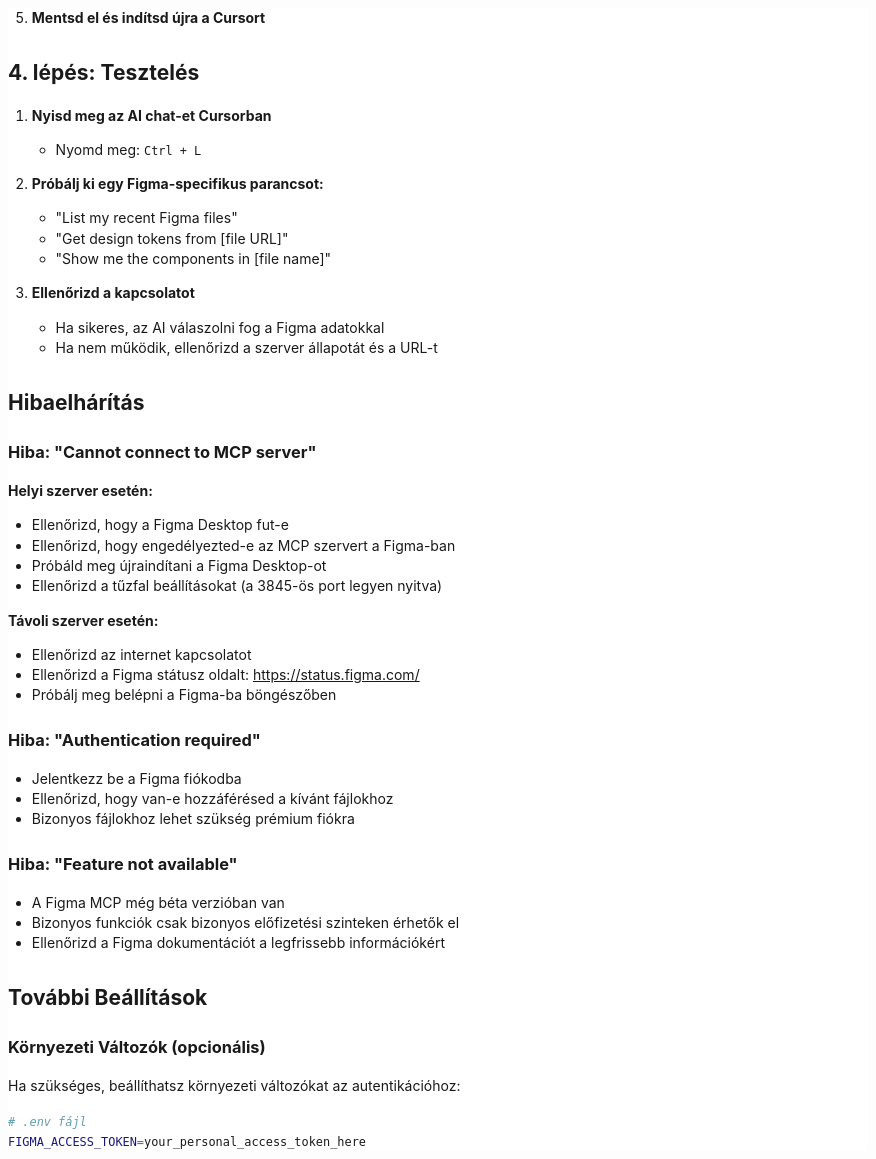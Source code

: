 5. **Mentsd el és indítsd újra a Cursort**

## 4. lépés: Tesztelés

1. **Nyisd meg az AI chat-et Cursorban**
   - Nyomd meg: `Ctrl + L`

2. **Próbálj ki egy Figma-specifikus parancsot:**
   - "List my recent Figma files"
   - "Get design tokens from [file URL]"
   - "Show me the components in [file name]"

3. **Ellenőrizd a kapcsolatot**
   - Ha sikeres, az AI válaszolni fog a Figma adatokkal
   - Ha nem működik, ellenőrizd a szerver állapotát és a URL-t

## Hibaelhárítás

### Hiba: "Cannot connect to MCP server"

**Helyi szerver esetén:**
- Ellenőrizd, hogy a Figma Desktop fut-e
- Ellenőrizd, hogy engedélyezted-e az MCP szervert a Figma-ban
- Próbáld meg újraindítani a Figma Desktop-ot
- Ellenőrizd a tűzfal beállításokat (a 3845-ös port legyen nyitva)

**Távoli szerver esetén:**
- Ellenőrizd az internet kapcsolatot
- Ellenőrizd a Figma státusz oldalt: https://status.figma.com/
- Próbálj meg belépni a Figma-ba böngészőben

### Hiba: "Authentication required"

- Jelentkezz be a Figma fiókodba
- Ellenőrizd, hogy van-e hozzáférésed a kívánt fájlokhoz
- Bizonyos fájlokhoz lehet szükség prémium fiókra

### Hiba: "Feature not available"

- A Figma MCP még béta verzióban van
- Bizonyos funkciók csak bizonyos előfizetési szinteken érhetők el
- Ellenőrizd a Figma dokumentációt a legfrissebb információkért

## További Beállítások

### Környezeti Változók (opcionális)

Ha szükséges, beállíthatsz környezeti változókat az autentikációhoz:

```bash
# .env fájl
FIGMA_ACCESS_TOKEN=your_personal_access_token_here
```
